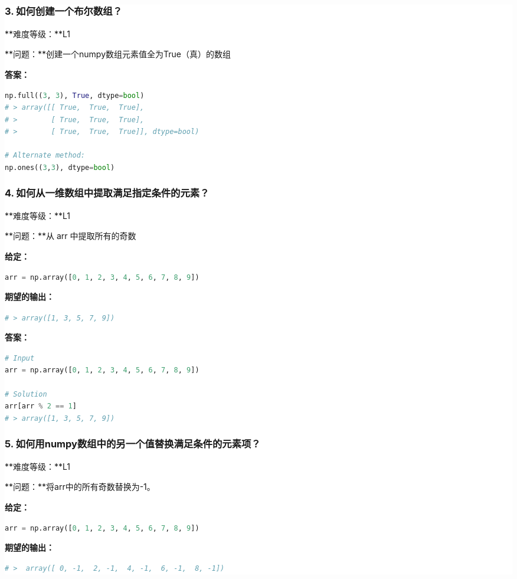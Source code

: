 ### 3. 如何创建一个布尔数组？

**难度等级：**L1

**问题：**创建一个numpy数组元素值全为True（真）的数组

**答案：**

```python
np.full((3, 3), True, dtype=bool)
# > array([[ True,  True,  True],
# >        [ True,  True,  True],
# >        [ True,  True,  True]], dtype=bool)

# Alternate method:
np.ones((3,3), dtype=bool)
```

### 4. 如何从一维数组中提取满足指定条件的元素？
**难度等级：**L1

**问题：**从 arr 中提取所有的奇数

**给定：**

```python
arr = np.array([0, 1, 2, 3, 4, 5, 6, 7, 8, 9])
```

**期望的输出：**

```python
# > array([1, 3, 5, 7, 9])
```

**答案：**

```python
# Input
arr = np.array([0, 1, 2, 3, 4, 5, 6, 7, 8, 9])

# Solution
arr[arr % 2 == 1]
# > array([1, 3, 5, 7, 9])
```

### 5. 如何用numpy数组中的另一个值替换满足条件的元素项？
**难度等级：**L1

**问题：**将arr中的所有奇数替换为-1。

**给定：**

```python
arr = np.array([0, 1, 2, 3, 4, 5, 6, 7, 8, 9])
```

**期望的输出：**
```python
# >  array([ 0, -1,  2, -1,  4, -1,  6, -1,  8, -1])
```
